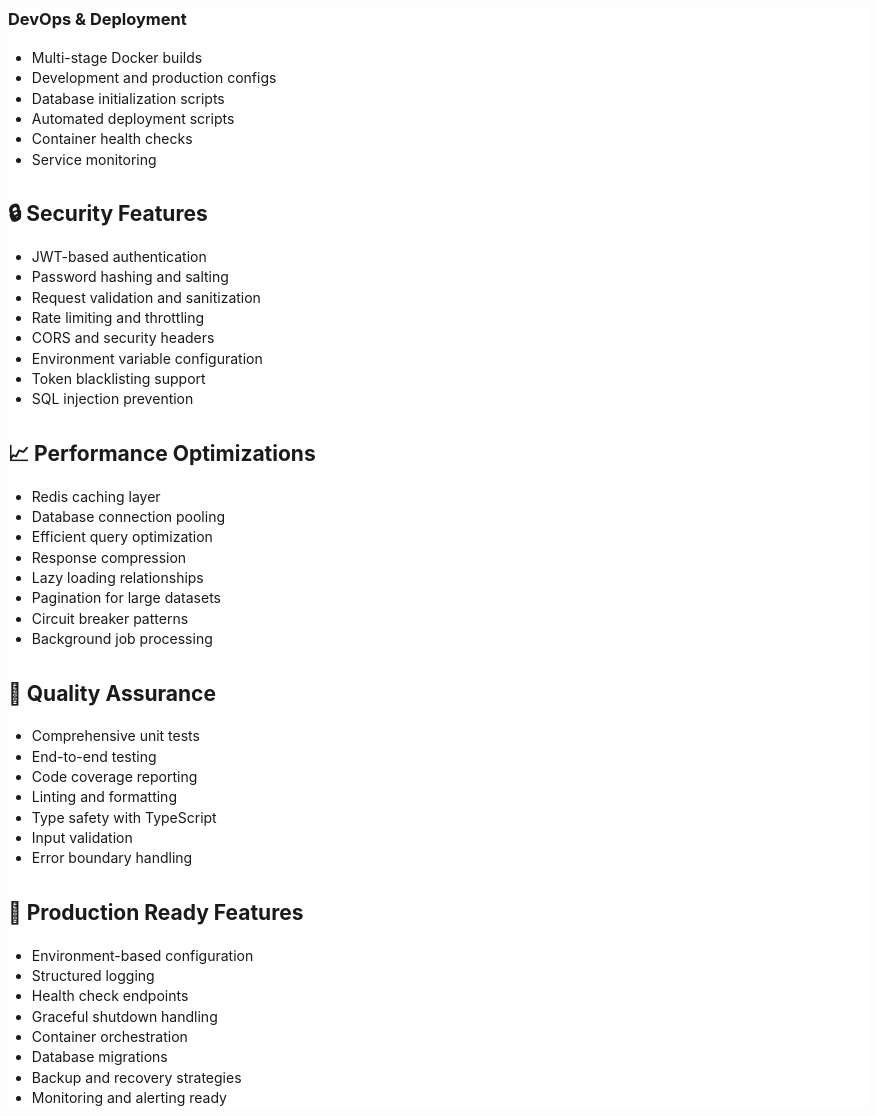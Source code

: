 ### DevOps & Deployment
- Multi-stage Docker builds
- Development and production configs
- Database initialization scripts
- Automated deployment scripts
- Container health checks
- Service monitoring

## 🔒 Security Features

- JWT-based authentication
- Password hashing and salting
- Request validation and sanitization
- Rate limiting and throttling
- CORS and security headers
- Environment variable configuration
- Token blacklisting support
- SQL injection prevention

## 📈 Performance Optimizations

- Redis caching layer
- Database connection pooling
- Efficient query optimization
- Response compression
- Lazy loading relationships
- Pagination for large datasets
- Circuit breaker patterns
- Background job processing

## 🧪 Quality Assurance

- Comprehensive unit tests
- End-to-end testing
- Code coverage reporting
- Linting and formatting
- Type safety with TypeScript
- Input validation
- Error boundary handling

## 🌟 Production Ready Features

- Environment-based configuration
- Structured logging
- Health check endpoints
- Graceful shutdown handling
- Container orchestration
- Database migrations
- Backup and recovery strategies
- Monitoring and alerting ready
